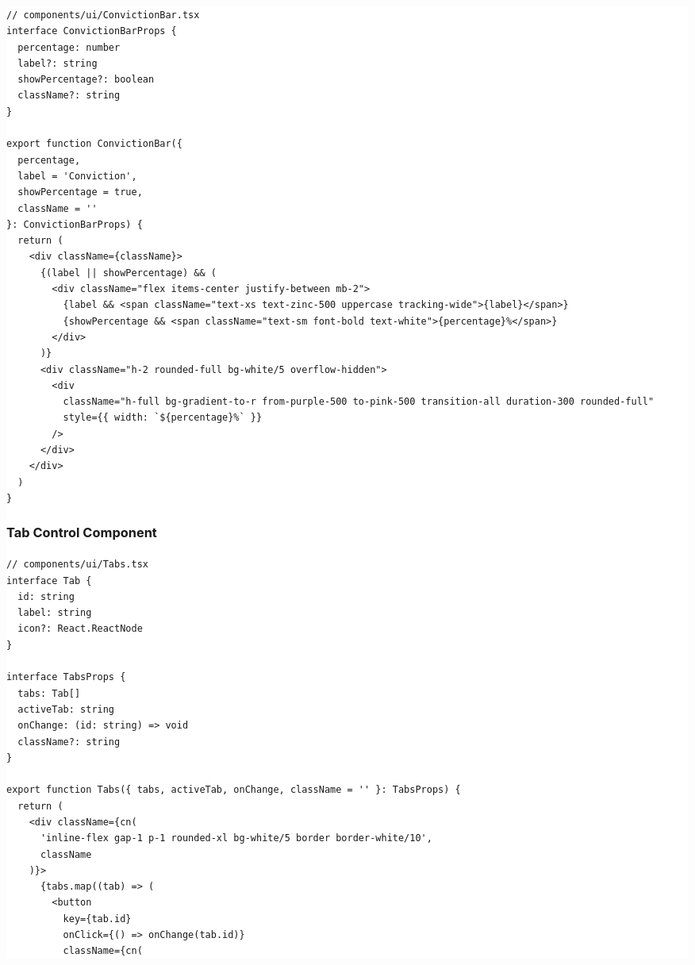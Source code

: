 ```tsx
// components/ui/ConvictionBar.tsx
interface ConvictionBarProps {
  percentage: number
  label?: string
  showPercentage?: boolean
  className?: string
}

export function ConvictionBar({
  percentage,
  label = 'Conviction',
  showPercentage = true,
  className = ''
}: ConvictionBarProps) {
  return (
    <div className={className}>
      {(label || showPercentage) && (
        <div className="flex items-center justify-between mb-2">
          {label && <span className="text-xs text-zinc-500 uppercase tracking-wide">{label}</span>}
          {showPercentage && <span className="text-sm font-bold text-white">{percentage}%</span>}
        </div>
      )}
      <div className="h-2 rounded-full bg-white/5 overflow-hidden">
        <div
          className="h-full bg-gradient-to-r from-purple-500 to-pink-500 transition-all duration-300 rounded-full"
          style={{ width: `${percentage}%` }}
        />
      </div>
    </div>
  )
}
```

### Tab Control Component

```tsx
// components/ui/Tabs.tsx
interface Tab {
  id: string
  label: string
  icon?: React.ReactNode
}

interface TabsProps {
  tabs: Tab[]
  activeTab: string
  onChange: (id: string) => void
  className?: string
}

export function Tabs({ tabs, activeTab, onChange, className = '' }: TabsProps) {
  return (
    <div className={cn(
      'inline-flex gap-1 p-1 rounded-xl bg-white/5 border border-white/10',
      className
    )}>
      {tabs.map((tab) => (
        <button
          key={tab.id}
          onClick={() => onChange(tab.id)}
          className={cn(
```